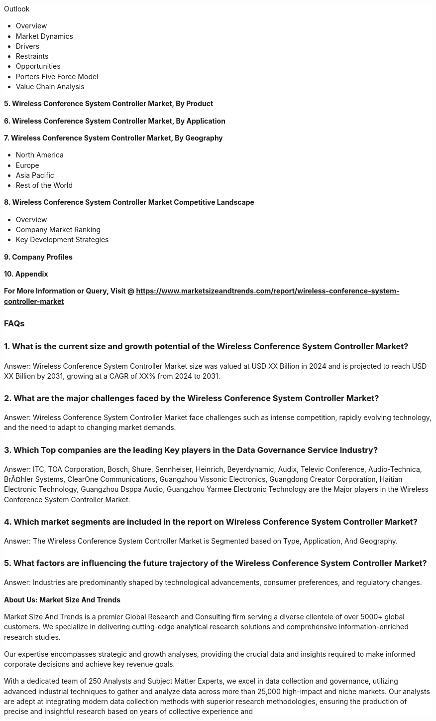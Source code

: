 Outlook</span></strong></p></div><div class="" data-test-id=""><ul><li><span class="">Overview</span></li><li><span class="">Market Dynamics</span></li><li><span class="">Drivers</span></li><li><span class="">Restraints</span></li><li><span class="">Opportunities</span></li><li><span class="">Porters Five Force Model</span></li><li><span class="">Value Chain Analysis</span></li></ul></div><div class="" data-test-id=""><p><strong><span class="">5. Wireless Conference System Controller Market, By Product</span></strong></p></div><div class="" data-test-id=""><p><strong><span class="">6. Wireless Conference System Controller Market, By Application</span></strong></p></div><div class="" data-test-id=""><p><strong><span class="">7. Wireless Conference System Controller Market, By Geography</span></strong></p></div><div class="" data-test-id=""><ul><li><span class="">North America</span></li><li><span class="">Europe</span></li><li><span class="">Asia Pacific</span></li><li><span class="">Rest of the World</span></li></ul></div><div class="" data-test-id=""><p><strong><span class="">8. Wireless Conference System Controller Market Competitive Landscape</span></strong></p></div><div class="" data-test-id=""><ul><li><span class="">Overview</span></li><li><span class="">Company Market Ranking</span></li><li><span class="">Key Development Strategies</span></li></ul></div><div class="" data-test-id=""><p><strong><span class="">9. Company Profiles</span></strong></p></div><div class="" data-test-id=""><p><strong><span class="">10. Appendix</span></strong></p></div><div class="" data-test-id=""><p><strong><span class="">For More Information or Query, Visit @ <a href="https://www.marketsizeandtrends.com/report/wireless-conference-system-controller-market" target="_blank">https://www.marketsizeandtrends.com/report/wireless-conference-system-controller-market</a></span></strong></p></div><div class="" data-test-id=""><div class="article-main__content" data-test-id="publishing-text-block"><h3><strong><span class="">FAQs</span></strong></h3></div><div class="article-main__content" data-test-id="publishing-text-block"><h3><span class="">1. What is the current size and growth potential of the Wireless Conference System Controller Market?</span></h3></div><div class="article-main__content" data-test-id="publishing-text-block"><p><span class="font-[700]">Answer</span><span class="">: Wireless Conference System Controller Market size was valued at USD XX Billion in 2024 and is projected to reach USD XX Billion by 2031, growing at a CAGR of XX% from 2024 to 2031.</span></p></div><div class="article-main__content" data-test-id="publishing-text-block"><h3><span class="">2. What are the major challenges faced by the Wireless Conference System Controller Market?</span></h3></div><div class="article-main__content" data-test-id="publishing-text-block"><p><span class="font-[700]">Answer</span><span class="">: Wireless Conference System Controller Market face challenges such as intense competition, rapidly evolving technology, and the need to adapt to changing market demands.</span></p></div><div class="article-main__content" data-test-id="publishing-text-block"><h3><span class="">3. Which Top companies are the leading Key players in the Data Governance Service Industry?</span></h3></div><div class="article-main__content" data-test-id="publishing-text-block"><p><span class="font-[700]">Answer</span><span class="">: ITC, TOA Corporation, Bosch, Shure, Sennheiser, Heinrich, Beyerdynamic, Audix, Televic Conference, Audio-Technica, BrÃ¤hler Systems, ClearOne Communications, Guangzhou Vissonic Electronics, Guangdong Creator Corporation, Haitian Electronic Technology, Guangzhou Dsppa Audio, Guangzhou Yarmee Electronic Technology are the Major players in the Wireless Conference System Controller Market.</span></p></div><div class="article-main__content" data-test-id="publishing-text-block"><h3><span class="">4. Which market segments are included in the report on Wireless Conference System Controller Market?</span></h3></div><div class="article-main__content" data-test-id="publishing-text-block"><p><span class="font-[700]">Answer</span><span class="">: The Wireless Conference System Controller Market is Segmented based on Type, Application, And Geography.</span></p></div><div class="article-main__content" data-test-id="publishing-text-block"><h3><span class="">5. What factors are influencing the future trajectory of the Wireless Conference System Controller Market?</span></h3></div><div class="article-main__content" data-test-id="publishing-text-block"><p><span class="font-[700]">Answer:</span><span class="">&nbsp;Industries are predominantly shaped by technological advancements, consumer preferences, and regulatory changes.</span></p></div><p><strong><span class="">About Us: Market Size And Trends</span></strong></p></div><div class="" data-test-id=""><p><span class="">Market Size And Trends is a premier Global Research and Consulting firm serving a diverse clientele of over 5000+ global customers. We specialize in delivering cutting-edge analytical research solutions and comprehensive information-enriched research studies.</span></p></div><div class="" data-test-id=""><p><span class="">Our expertise encompasses strategic and growth analyses, providing the crucial data and insights required to make informed corporate decisions and achieve key revenue goals.</span></p></div><div class="" data-test-id=""><p><span class="">With a dedicated team of 250 Analysts and Subject Matter Experts, we excel in data collection and governance, utilizing advanced industrial techniques to gather and analyze data across more than 25,000 high-impact and niche markets. Our analysts are adept at integrating modern data collection methods with superior research methodologies, ensuring the production of precise and insightful research based on years of collective experience and